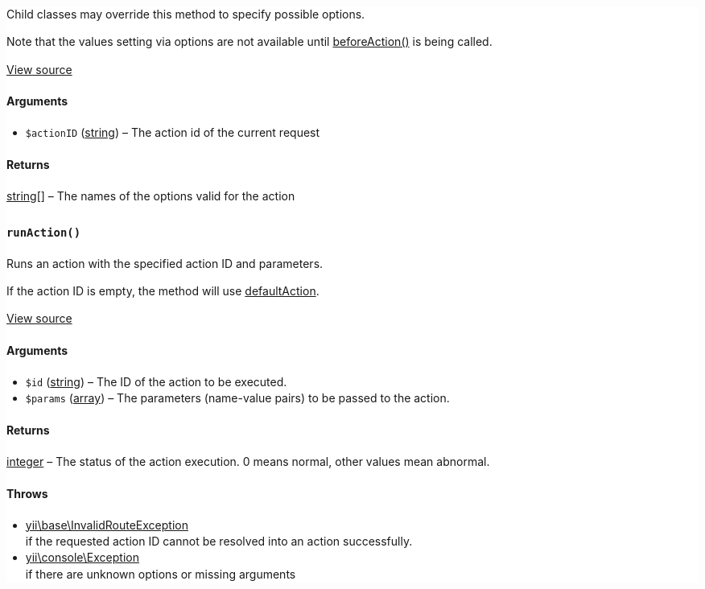 

Child classes may override this method to specify possible options.

Note that the values setting via options are not available
until [beforeAction()](https://www.yiiframework.com/doc/api/2.0/yii-base-controller#beforeAction()-detail) is being called.




[View source](https://github.com/craftcms/cms/blob/master/src/console/Controller.php#L170-L179)


#### Arguments

- `$actionID` ([string](http://php.net/language.types.string)) – The action id of the current request

#### Returns

[string](http://php.net/language.types.string)[] – The names of the options valid for the action



### `runAction()`





Runs an action with the specified action ID and parameters.



If the action ID is empty, the method will use [defaultAction](https://www.yiiframework.com/doc/api/2.0/yii-base-controller#$defaultAction-detail).




[View source](https://github.com/craftcms/cms/blob/master/src/console/Controller.php#L184-L190)


#### Arguments

- `$id` ([string](http://php.net/language.types.string)) – The ID of the action to be executed.
- `$params` ([array](http://php.net/language.types.array)) – The parameters (name-value pairs) to be passed to the action.

#### Returns

[integer](http://php.net/language.types.integer) – The status of the action execution. 0 means normal, other values mean abnormal.

#### Throws

- [yii\base\InvalidRouteException](https://www.yiiframework.com/doc/api/2.0/yii-base-invalidrouteexception)\
  if the requested action ID cannot be resolved into an action successfully.
- [yii\console\Exception](https://www.yiiframework.com/doc/api/2.0/yii-console-exception)\
  if there are unknown options or missing arguments


